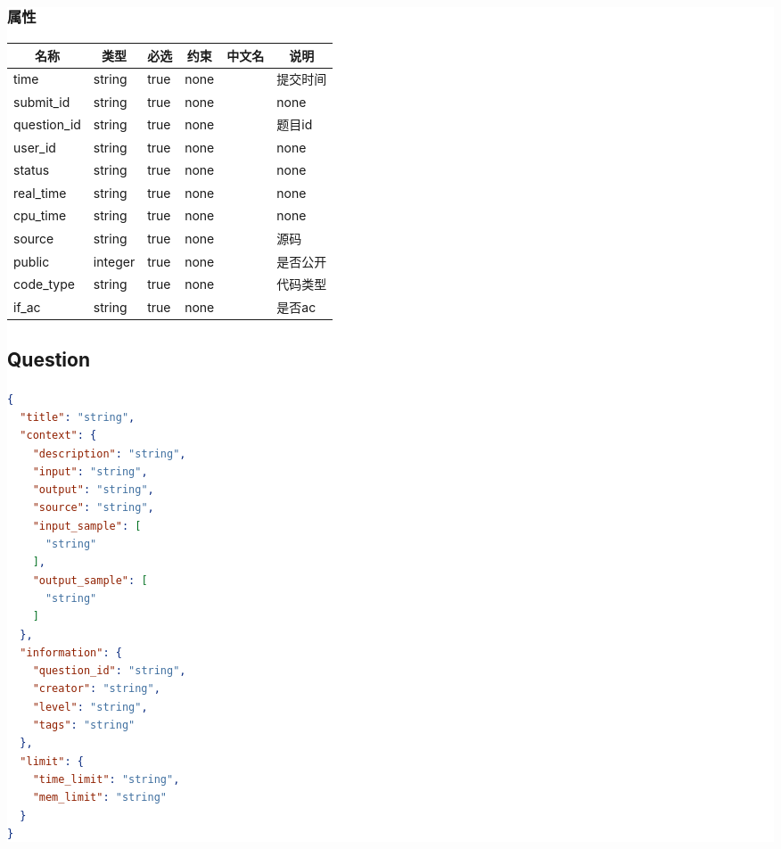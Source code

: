 ### 属性

|名称|类型|必选|约束|中文名|说明|
|---|---|---|---|---|---|
|time|string|true|none||提交时间|
|submit_id|string|true|none||none|
|question_id|string|true|none||题目id|
|user_id|string|true|none||none|
|status|string|true|none||none|
|real_time|string|true|none||none|
|cpu_time|string|true|none||none|
|source|string|true|none||源码|
|public|integer|true|none||是否公开|
|code_type|string|true|none||代码类型|
|if_ac|string|true|none||是否ac|

<h2 id="tocS_Question">Question</h2>

<a id="schemaquestion"></a>
<a id="schema_Question"></a>
<a id="tocSquestion"></a>
<a id="tocsquestion"></a>

```json
{
  "title": "string",
  "context": {
    "description": "string",
    "input": "string",
    "output": "string",
    "source": "string",
    "input_sample": [
      "string"
    ],
    "output_sample": [
      "string"
    ]
  },
  "information": {
    "question_id": "string",
    "creator": "string",
    "level": "string",
    "tags": "string"
  },
  "limit": {
    "time_limit": "string",
    "mem_limit": "string"
  }
}

```

